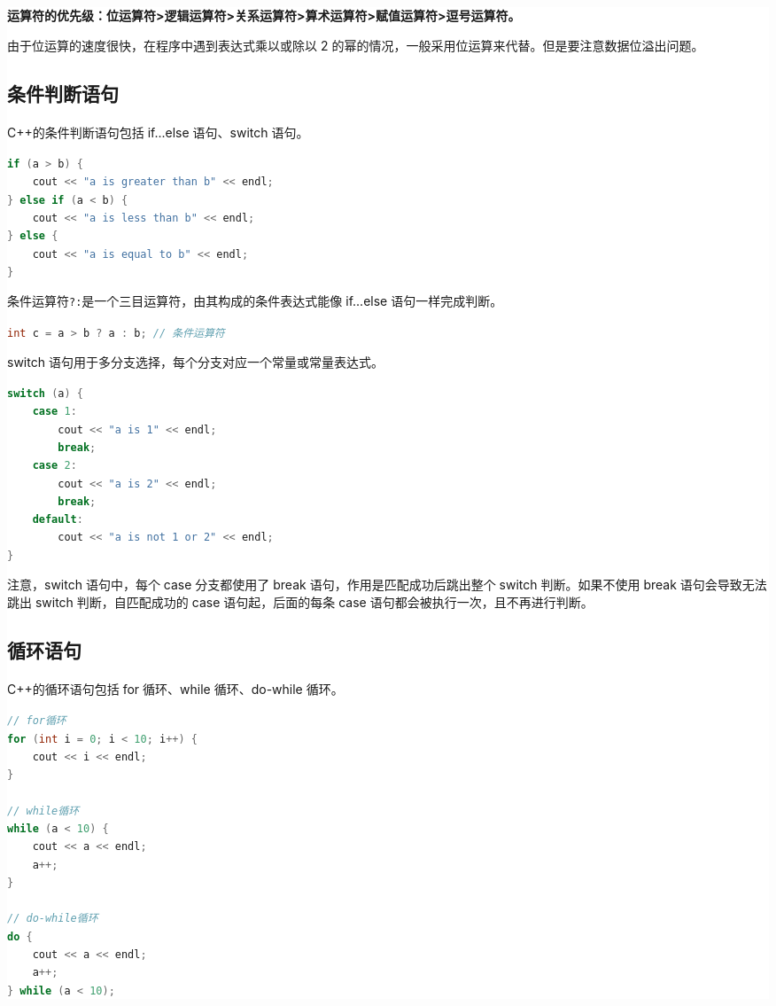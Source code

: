 **运算符的优先级：位运算符>逻辑运算符>关系运算符>算术运算符>赋值运算符>逗号运算符。**

由于位运算的速度很快，在程序中遇到表达式乘以或除以 2 的幂的情况，一般采用位运算来代替。但是要注意数据位溢出问题。

## 条件判断语句

C++的条件判断语句包括 if...else 语句、switch 语句。

```cpp
if (a > b) {
    cout << "a is greater than b" << endl;
} else if (a < b) {
    cout << "a is less than b" << endl;
} else {
    cout << "a is equal to b" << endl;
}
```

条件运算符`?:`是一个三目运算符，由其构成的条件表达式能像 if...else 语句一样完成判断。

```cpp
int c = a > b ? a : b; // 条件运算符
```

switch 语句用于多分支选择，每个分支对应一个常量或常量表达式。

```cpp
switch (a) {
    case 1:
        cout << "a is 1" << endl;
        break;
    case 2:
        cout << "a is 2" << endl;
        break;
    default:
        cout << "a is not 1 or 2" << endl;
}
```

注意，switch 语句中，每个 case 分支都使用了 break 语句，作用是匹配成功后跳出整个 switch 判断。如果不使用 break 语句会导致无法跳出 switch 判断，自匹配成功的 case 语句起，后面的每条 case 语句都会被执行一次，且不再进行判断。

## 循环语句

C++的循环语句包括 for 循环、while 循环、do-while 循环。

```cpp
// for循环
for (int i = 0; i < 10; i++) {
    cout << i << endl;
}

// while循环
while (a < 10) {
    cout << a << endl;
    a++;
}

// do-while循环
do {
    cout << a << endl;
    a++;
} while (a < 10);
```
